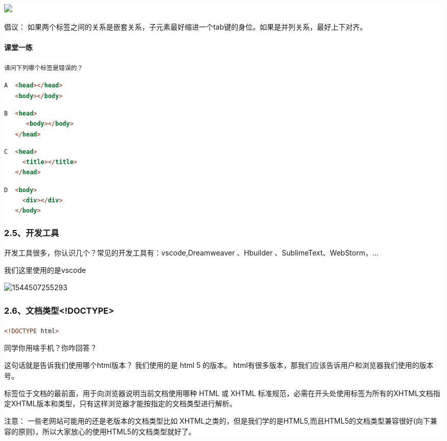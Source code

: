 <img src="media/xiong.jpg">

倡议： 如果两个标签之间的关系是嵌套关系，子元素最好缩进一个tab键的身位。如果是并列关系，最好上下对齐。

#### 课堂一练

```
请问下列哪个标签是错误的？
```

```html
A  <head></head>
   <body></body>
```

```html
B  <head>
      <body></body>
   </head>
```

```html
C  <head>
   	 <title></title>
   </head>
```

```html
D  <body>
     <div></div>
   </body>
```

### 2.5、开发工具

开发工具很多，你认识几个？常见的开发工具有：vscode,Dreamweaver 、Hbuilder 、SublimeText、WebStorm，...

我们这里使用的是vscode

![1544507255293](/media/kaifagongju.png)







### 2.6、文档类型<!DOCTYPE>

~~~html
<!DOCTYPE html> 
~~~

同学你用啥手机？你咋回答？  

这句话就是告诉我们使用哪个html版本？  我们使用的是 html 5 的版本。  html有很多版本，那我们应该告诉用户和浏览器我们使用的版本号。

<!DOCTYPE> 标签位于文档的最前面，用于向浏览器说明当前文档使用哪种 HTML 或 XHTML 标准规范，必需在开头处使用<!DOCTYPE>标签为所有的XHTML文档指定XHTML版本和类型，只有这样浏览器才能按指定的文档类型进行解析。

注意：  一些老网站可能用的还是老版本的文档类型比如 XHTML之类的，但是我们学的是HTML5,而且HTML5的文档类型兼容很好(向下兼容的原则)，所以大家放心的使用HTML5的文档类型就好了。
